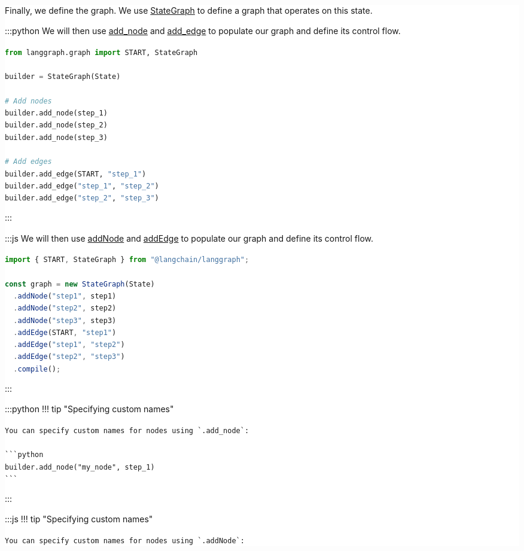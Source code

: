 Finally, we define the graph. We use [StateGraph](../concepts/low_level.md#stategraph) to define a graph that operates on this state.

:::python
We will then use [add_node](../concepts/low_level.md#messagesstate) and [add_edge](../concepts/low_level.md#edges) to populate our graph and define its control flow.

```python
from langgraph.graph import START, StateGraph

builder = StateGraph(State)

# Add nodes
builder.add_node(step_1)
builder.add_node(step_2)
builder.add_node(step_3)

# Add edges
builder.add_edge(START, "step_1")
builder.add_edge("step_1", "step_2")
builder.add_edge("step_2", "step_3")
```
:::

:::js
We will then use [addNode](../concepts/low_level.md#messagesstate) and [addEdge](../concepts/low_level.md#edges) to populate our graph and define its control flow.

```typescript
import { START, StateGraph } from "@langchain/langgraph";

const graph = new StateGraph(State)
  .addNode("step1", step1)
  .addNode("step2", step2)
  .addNode("step3", step3)
  .addEdge(START, "step1")
  .addEdge("step1", "step2")
  .addEdge("step2", "step3")
  .compile();
```
:::

:::python
!!! tip "Specifying custom names"

    You can specify custom names for nodes using `.add_node`:

    ```python
    builder.add_node("my_node", step_1)
    ```
:::

:::js
!!! tip "Specifying custom names"

    You can specify custom names for nodes using `.addNode`:

